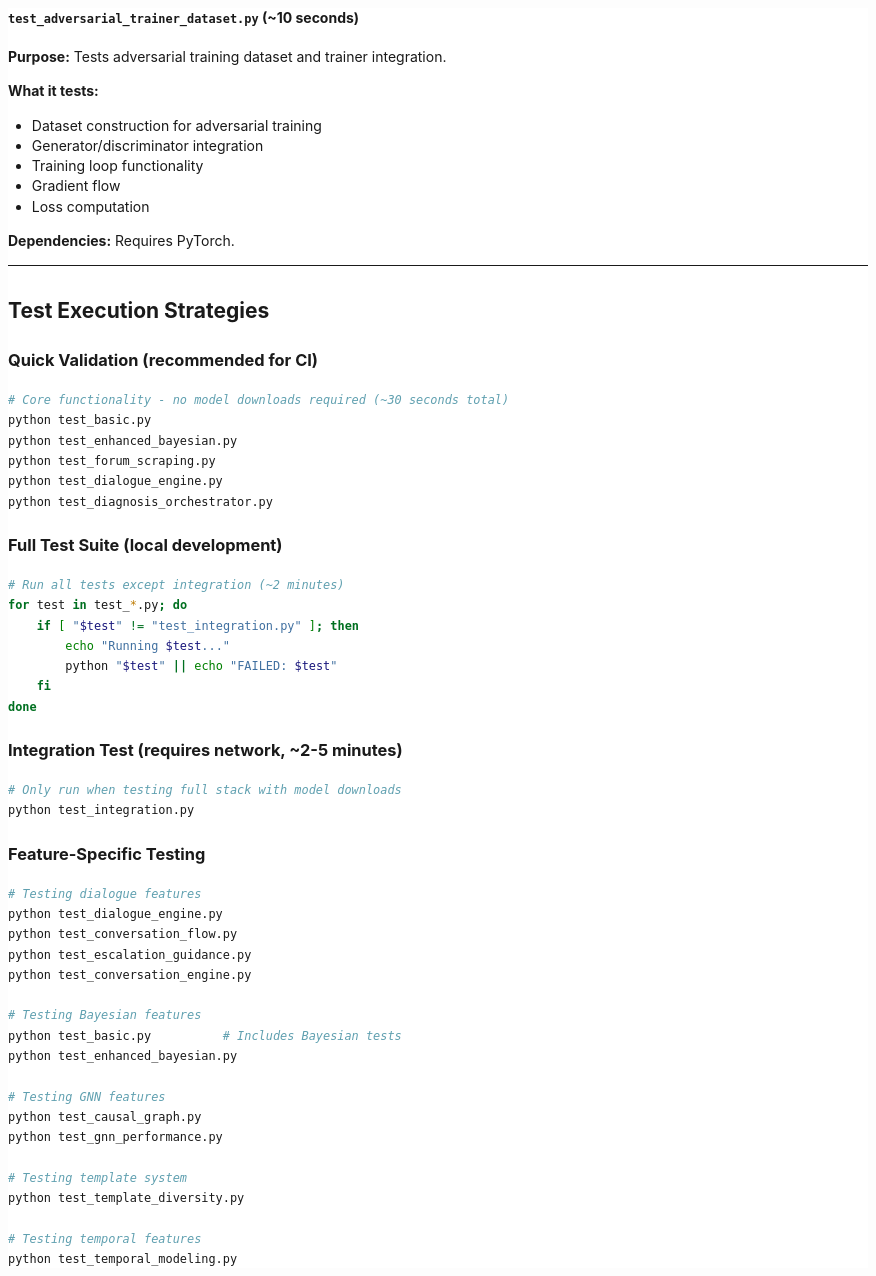 #### `test_adversarial_trainer_dataset.py` (~10 seconds)
**Purpose:** Tests adversarial training dataset and trainer integration.

**What it tests:**
- Dataset construction for adversarial training
- Generator/discriminator integration
- Training loop functionality
- Gradient flow
- Loss computation

**Dependencies:** Requires PyTorch.

---

## Test Execution Strategies

### Quick Validation (recommended for CI)
```bash
# Core functionality - no model downloads required (~30 seconds total)
python test_basic.py
python test_enhanced_bayesian.py
python test_forum_scraping.py
python test_dialogue_engine.py
python test_diagnosis_orchestrator.py
```

### Full Test Suite (local development)
```bash
# Run all tests except integration (~2 minutes)
for test in test_*.py; do
    if [ "$test" != "test_integration.py" ]; then
        echo "Running $test..."
        python "$test" || echo "FAILED: $test"
    fi
done
```

### Integration Test (requires network, ~2-5 minutes)
```bash
# Only run when testing full stack with model downloads
python test_integration.py
```

### Feature-Specific Testing
```bash
# Testing dialogue features
python test_dialogue_engine.py
python test_conversation_flow.py
python test_escalation_guidance.py
python test_conversation_engine.py

# Testing Bayesian features
python test_basic.py          # Includes Bayesian tests
python test_enhanced_bayesian.py

# Testing GNN features
python test_causal_graph.py
python test_gnn_performance.py

# Testing template system
python test_template_diversity.py

# Testing temporal features
python test_temporal_modeling.py
```